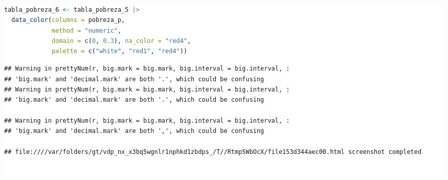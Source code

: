``` r
tabla_pobreza_6 <- tabla_pobreza_5 |> 
  data_color(columns = pobreza_p,
             method = "numeric", 
             domain = c(0, 0.3), na_color = "red4",
             palette = c("white", "red1", "red4"))
```

    ## Warning in prettyNum(r, big.mark = big.mark, big.interval = big.interval, :
    ## 'big.mark' and 'decimal.mark' are both '.', which could be confusing
    ## Warning in prettyNum(r, big.mark = big.mark, big.interval = big.interval, :
    ## 'big.mark' and 'decimal.mark' are both '.', which could be confusing

    ## Warning in prettyNum(r, big.mark = big.mark, big.interval = big.interval, :
    ## 'big.mark' and 'decimal.mark' are both ',', which could be confusing

    ## file:////var/folders/gt/vdp_nx_x3bq5wgnlr1nphkd1zbdps_/T//Rtmp5WbOcX/file153d344aec00.html screenshot completed

<div style="background-color:white;padding:12px;border-radius:5px;max-width:480px;">